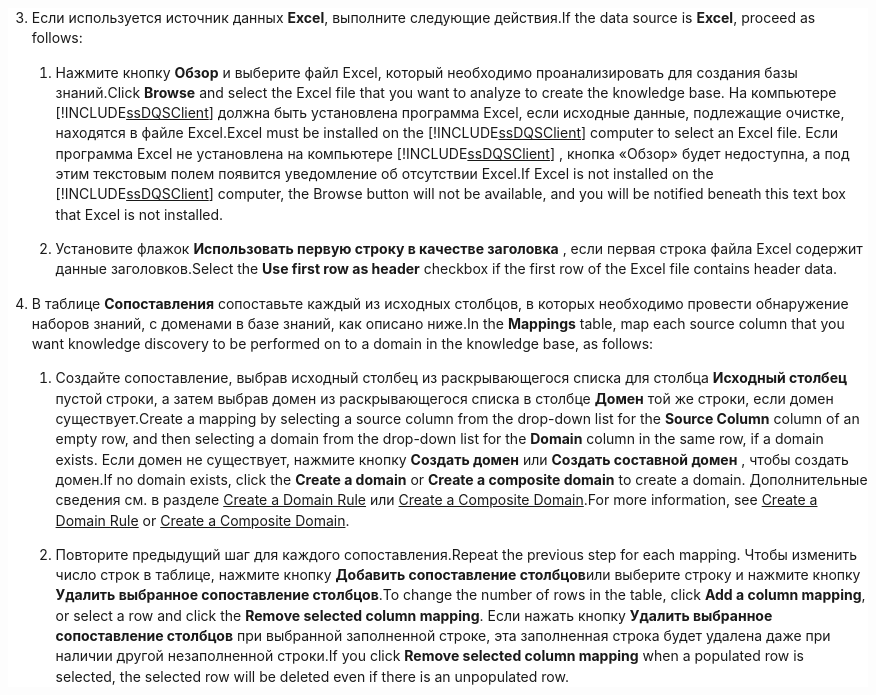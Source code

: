 3.  <span data-ttu-id="931d6-135">Если используется источник данных **Excel**, выполните следующие действия.</span><span class="sxs-lookup"><span data-stu-id="931d6-135">If the data source is **Excel**, proceed as follows:</span></span>  
  
    1.  <span data-ttu-id="931d6-136">Нажмите кнопку **Обзор** и выберите файл Excel, который необходимо проанализировать для создания базы знаний.</span><span class="sxs-lookup"><span data-stu-id="931d6-136">Click **Browse** and select the Excel file that you want to analyze to create the knowledge base.</span></span> <span data-ttu-id="931d6-137">На компьютере [!INCLUDE[ssDQSClient](../includes/ssdqsclient-md.md)] должна быть установлена программа Excel, если исходные данные, подлежащие очистке, находятся в файле Excel.</span><span class="sxs-lookup"><span data-stu-id="931d6-137">Excel must be installed on the [!INCLUDE[ssDQSClient](../includes/ssdqsclient-md.md)] computer to select an Excel file.</span></span> <span data-ttu-id="931d6-138">Если программа Excel не установлена на компьютере [!INCLUDE[ssDQSClient](../includes/ssdqsclient-md.md)] , кнопка «Обзор» будет недоступна, а под этим текстовым полем появится уведомление об отсутствии Excel.</span><span class="sxs-lookup"><span data-stu-id="931d6-138">If Excel is not installed on the [!INCLUDE[ssDQSClient](../includes/ssdqsclient-md.md)] computer, the Browse button will not be available, and you will be notified beneath this text box that Excel is not installed.</span></span>  
  
    2.  <span data-ttu-id="931d6-139">Установите флажок **Использовать первую строку в качестве заголовка** , если первая строка файла Excel содержит данные заголовков.</span><span class="sxs-lookup"><span data-stu-id="931d6-139">Select the **Use first row as header** checkbox if the first row of the Excel file contains header data.</span></span>  
  
4.  <span data-ttu-id="931d6-140">В таблице **Сопоставления** сопоставьте каждый из исходных столбцов, в которых необходимо провести обнаружение наборов знаний, с доменами в базе знаний, как описано ниже.</span><span class="sxs-lookup"><span data-stu-id="931d6-140">In the **Mappings** table, map each source column that you want knowledge discovery to be performed on to a domain in the knowledge base, as follows:</span></span>  
  
    1.  <span data-ttu-id="931d6-141">Создайте сопоставление, выбрав исходный столбец из раскрывающегося списка для столбца **Исходный столбец** пустой строки, а затем выбрав домен из раскрывающегося списка в столбце **Домен** той же строки, если домен существует.</span><span class="sxs-lookup"><span data-stu-id="931d6-141">Create a mapping by selecting a source column from the drop-down list for the **Source Column** column of an empty row, and then selecting a domain from the drop-down list for the **Domain** column in the same row, if a domain exists.</span></span> <span data-ttu-id="931d6-142">Если домен не существует, нажмите кнопку **Создать домен** или **Создать составной домен** , чтобы создать домен.</span><span class="sxs-lookup"><span data-stu-id="931d6-142">If no domain exists, click the **Create a domain** or **Create a composite domain** to create a domain.</span></span> <span data-ttu-id="931d6-143">Дополнительные сведения см. в разделе [Create a Domain Rule](../../2014/data-quality-services/create-a-domain-rule.md) или [Create a Composite Domain](../../2014/data-quality-services/create-a-composite-domain.md).</span><span class="sxs-lookup"><span data-stu-id="931d6-143">For more information, see [Create a Domain Rule](../../2014/data-quality-services/create-a-domain-rule.md) or [Create a Composite Domain](../../2014/data-quality-services/create-a-composite-domain.md).</span></span>  
  
    2.  <span data-ttu-id="931d6-144">Повторите предыдущий шаг для каждого сопоставления.</span><span class="sxs-lookup"><span data-stu-id="931d6-144">Repeat the previous step for each mapping.</span></span> <span data-ttu-id="931d6-145">Чтобы изменить число строк в таблице, нажмите кнопку **Добавить сопоставление столбцов**или выберите строку и нажмите кнопку **Удалить выбранное сопоставление столбцов**.</span><span class="sxs-lookup"><span data-stu-id="931d6-145">To change the number of rows in the table, click **Add a column mapping**, or select a row and click the **Remove selected column mapping**.</span></span> <span data-ttu-id="931d6-146">Если нажать кнопку **Удалить выбранное сопоставление столбцов** при выбранной заполненной строке, эта заполненная строка будет удалена даже при наличии другой незаполненной строки.</span><span class="sxs-lookup"><span data-stu-id="931d6-146">If you click **Remove selected column mapping** when a populated row is selected, the selected row will be deleted even if there is an unpopulated row.</span></span>  
  